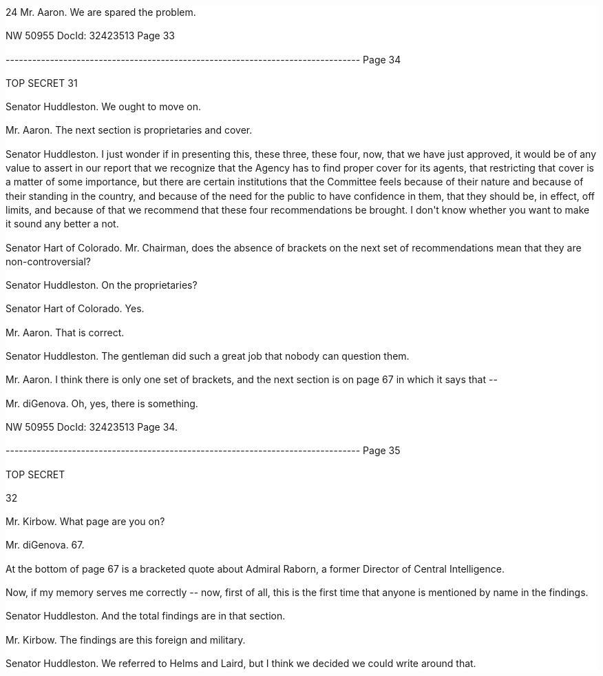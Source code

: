 24 Mr. Aaron. We are spared the problem.

NW 50955 DocId: 32423513 Page 33


-------------------------------------------------------------------------------- Page 34

TOP SECRET                                                                         31

Senator Huddleston. We ought to move on.

Mr. Aaron. The next section is proprietaries and cover.

Senator Huddleston. I just wonder if in presenting this, these three, these four, now, that we have just approved, it would be of any value to assert in our report that we recognize that the Agency has to find proper cover for its agents, that restricting that cover is a matter of some importance, but there are certain institutions that the Committee feels because of their nature and because of their standing in the country, and because of the need for the public to have confidence in them, that they should be, in effect, off limits, and because of that we recommend that these four recommendations be brought. I don't know whether you want to make it sound any better a not.

Senator Hart of Colorado. Mr. Chairman, does the absence of brackets on the next set of recommendations mean that they are non-controversial?

Senator Huddleston. On the proprietaries?

Senator Hart of Colorado. Yes.

Mr. Aaron. That is correct.

Senator Huddleston. The gentleman did such a great job that nobody can question them.

Mr. Aaron. I think there is only one set of brackets, and the next section is on page 67 in which it says that --

Mr. diGenova. Oh, yes, there is something.

NW 50955 DocId: 32423513 Page 34.


-------------------------------------------------------------------------------- Page 35

TOP SECRET

32

Mr. Kirbow. What page are you on?

Mr. diGenova. 67.

At the bottom of page 67 is a bracketed quote about
Admiral Raborn, a former Director of Central Intelligence.

Now, if my memory serves me correctly -- now, first of all,
this is the first time that anyone is mentioned by name in the
findings.

Senator Huddleston. And the total findings are in that
section.

Mr. Kirbow. The findings are this foreign and military.

Senator Huddleston. We referred to Helms and Laird, but
I think we decided we could write around that.
